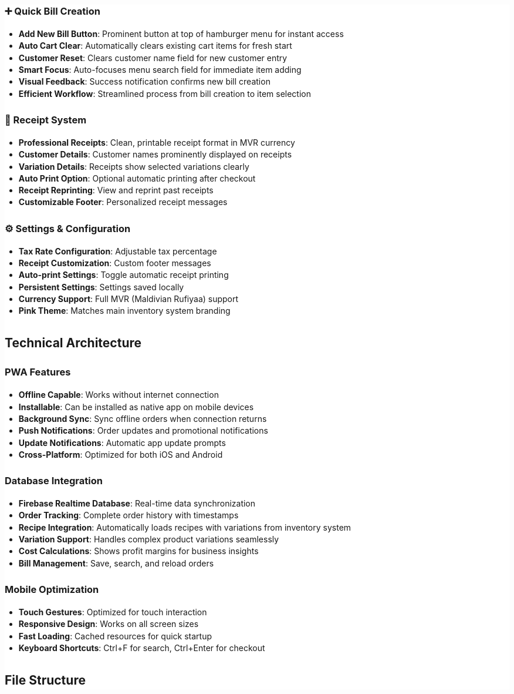 ### ➕ Quick Bill Creation
- **Add New Bill Button**: Prominent button at top of hamburger menu for instant access
- **Auto Cart Clear**: Automatically clears existing cart items for fresh start
- **Customer Reset**: Clears customer name field for new customer entry
- **Smart Focus**: Auto-focuses menu search field for immediate item adding
- **Visual Feedback**: Success notification confirms new bill creation
- **Efficient Workflow**: Streamlined process from bill creation to item selection

### 🧾 Receipt System
- **Professional Receipts**: Clean, printable receipt format in MVR currency
- **Customer Details**: Customer names prominently displayed on receipts
- **Variation Details**: Receipts show selected variations clearly
- **Auto Print Option**: Optional automatic printing after checkout
- **Receipt Reprinting**: View and reprint past receipts
- **Customizable Footer**: Personalized receipt messages

### ⚙️ Settings & Configuration
- **Tax Rate Configuration**: Adjustable tax percentage
- **Receipt Customization**: Custom footer messages
- **Auto-print Settings**: Toggle automatic receipt printing
- **Persistent Settings**: Settings saved locally
- **Currency Support**: Full MVR (Maldivian Rufiyaa) support
- **Pink Theme**: Matches main inventory system branding

## Technical Architecture

### PWA Features
- **Offline Capable**: Works without internet connection
- **Installable**: Can be installed as native app on mobile devices
- **Background Sync**: Sync offline orders when connection returns
- **Push Notifications**: Order updates and promotional notifications
- **Update Notifications**: Automatic app update prompts
- **Cross-Platform**: Optimized for both iOS and Android

### Database Integration
- **Firebase Realtime Database**: Real-time data synchronization
- **Order Tracking**: Complete order history with timestamps
- **Recipe Integration**: Automatically loads recipes with variations from inventory system
- **Variation Support**: Handles complex product variations seamlessly
- **Cost Calculations**: Shows profit margins for business insights
- **Bill Management**: Save, search, and reload orders

### Mobile Optimization
- **Touch Gestures**: Optimized for touch interaction
- **Responsive Design**: Works on all screen sizes
- **Fast Loading**: Cached resources for quick startup
- **Keyboard Shortcuts**: Ctrl+F for search, Ctrl+Enter for checkout

## File Structure
